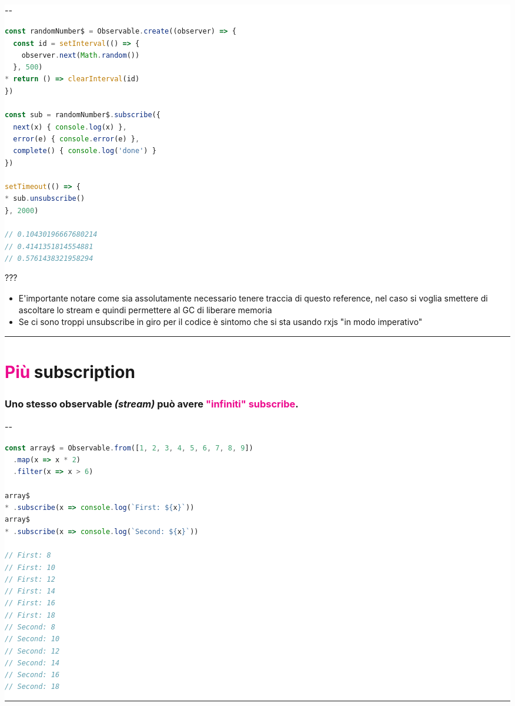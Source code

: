 --

```js
const randomNumber$ = Observable.create((observer) => {
  const id = setInterval(() => {
    observer.next(Math.random())
  }, 500)
* return () => clearInterval(id)
})

const sub = randomNumber$.subscribe({
  next(x) { console.log(x) },
  error(e) { console.error(e) },
  complete() { console.log('done') }
})

setTimeout(() => {
* sub.unsubscribe()
}, 2000)

// 0.10430196667680214
// 0.4141351814554881
// 0.5761438321958294
```

???

* E'importante notare come sia assolutamente necessario tenere traccia di questo reference, nel caso si voglia smettere di ascoltare lo stream e quindi permettere al GC di liberare memoria
* Se ci sono troppi unsubscribe in giro per il codice è sintomo che si sta usando rxjs "in modo imperativo"

---

# __<span style="color: #EC0C8E">Più</span> subscription__

### Uno stesso observable _(stream)_ può avere <span style="color: #EC0C8E">"infiniti" subscribe</span>.

--

```js
const array$ = Observable.from([1, 2, 3, 4, 5, 6, 7, 8, 9])
  .map(x => x * 2)
  .filter(x => x > 6)

array$
* .subscribe(x => console.log(`First: ${x}`))
array$
* .subscribe(x => console.log(`Second: ${x}`))

// First: 8
// First: 10
// First: 12
// First: 14
// First: 16
// First: 18
// Second: 8
// Second: 10
// Second: 12
// Second: 14
// Second: 16
// Second: 18
```

---